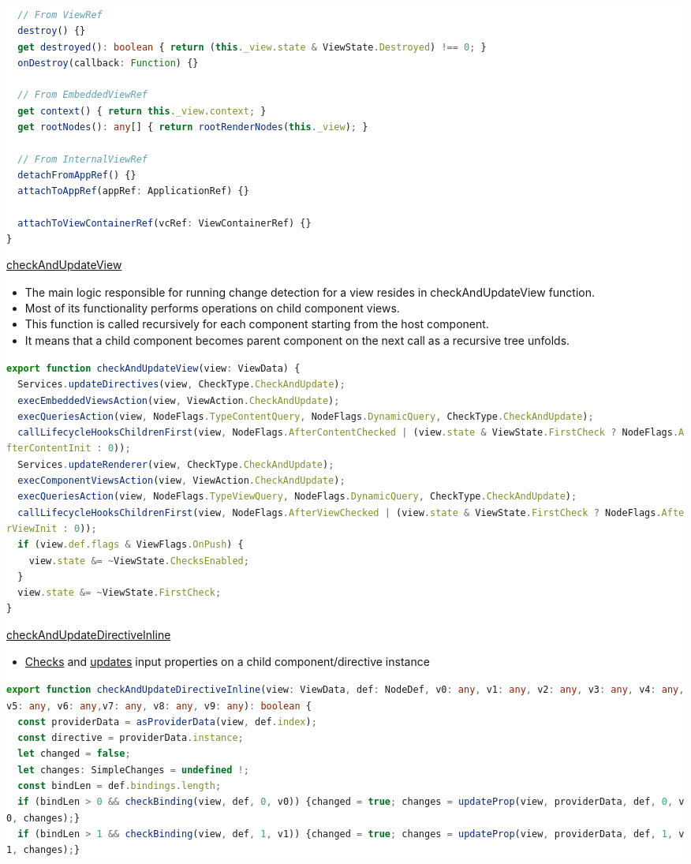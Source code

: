 ````typescript
  // From ViewRef
  destroy() {}
  get destroyed(): boolean { return (this._view.state & ViewState.Destroyed) !== 0; }
  onDestroy(callback: Function) {}
  
  // From EmbeddedViewRef
  get context() { return this._view.context; }
  get rootNodes(): any[] { return rootRenderNodes(this._view); }
  
  // From InternalViewRef
  detachFromAppRef() {}
  attachToAppRef(appRef: ApplicationRef) {}
  
  attachToViewContainerRef(vcRef: ViewContainerRef) {}
}
````

[checkAndUpdateView](https://github.com/angular/angular/blob/6b79ab5abec8b5a4b43d563ce65f032990b3e3bc/packages/core/src/view/view.ts#L325)
- The main logic responsible for running change detection for a view resides in checkAndUpdateView function.
- Most of its functionality performs operations on child component views.
- This function is called recursively for each component starting from the host component.
- It means that a child component becomes parent component on the next call as a recursive tree unfolds.
````typescript
export function checkAndUpdateView(view: ViewData) {
  Services.updateDirectives(view, CheckType.CheckAndUpdate);
  execEmbeddedViewsAction(view, ViewAction.CheckAndUpdate);
  execQueriesAction(view, NodeFlags.TypeContentQuery, NodeFlags.DynamicQuery, CheckType.CheckAndUpdate);
  callLifecycleHooksChildrenFirst(view, NodeFlags.AfterContentChecked | (view.state & ViewState.FirstCheck ? NodeFlags.AfterContentInit : 0));
  Services.updateRenderer(view, CheckType.CheckAndUpdate);
  execComponentViewsAction(view, ViewAction.CheckAndUpdate);
  execQueriesAction(view, NodeFlags.TypeViewQuery, NodeFlags.DynamicQuery, CheckType.CheckAndUpdate);
  callLifecycleHooksChildrenFirst(view, NodeFlags.AfterViewChecked | (view.state & ViewState.FirstCheck ? NodeFlags.AfterViewInit : 0));
  if (view.def.flags & ViewFlags.OnPush) {
    view.state &= ~ViewState.ChecksEnabled;
  }
  view.state &= ~ViewState.FirstCheck;
}
````

[checkAndUpdateDirectiveInline](https://github.com/angular/angular/blob/6b79ab5abec8b5a4b43d563ce65f032990b3e3bc/packages/core/src/view/provider.ts#L154)
- [Checks](https://github.com/angular/angular/blob/6b79ab5abec8b5a4b43d563ce65f032990b3e3bc/packages/core/src/view/util.ts#L81) and [updates](https://github.com/angular/angular/blob/6b79ab5abec8b5a4b43d563ce65f032990b3e3bc/packages/core/src/view/provider.ts#L436) input properties on a child component/directive instance
````typescript
export function checkAndUpdateDirectiveInline(view: ViewData, def: NodeDef, v0: any, v1: any, v2: any, v3: any, v4: any, v5: any, v6: any,v7: any, v8: any, v9: any): boolean {
  const providerData = asProviderData(view, def.index);
  const directive = providerData.instance;
  let changed = false;
  let changes: SimpleChanges = undefined !;
  const bindLen = def.bindings.length;
  if (bindLen > 0 && checkBinding(view, def, 0, v0)) {changed = true; changes = updateProp(view, providerData, def, 0, v0, changes);}
  if (bindLen > 1 && checkBinding(view, def, 1, v1)) {changed = true; changes = updateProp(view, providerData, def, 1, v1, changes);}
````